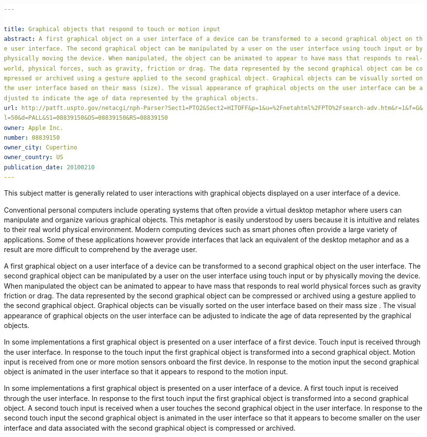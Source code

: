 ```yaml
---

title: Graphical objects that respond to touch or motion input
abstract: A first graphical object on a user interface of a device can be transformed to a second graphical object on the user interface. The second graphical object can be manipulated by a user on the user interface using touch input or by physically moving the device. When manipulated, the object can be animated to appear to have mass that responds to real-world, physical forces, such as gravity, friction or drag. The data represented by the second graphical object can be compressed or archived using a gesture applied to the second graphical object. Graphical objects can be visually sorted on the user interface based on their mass (size). The visual appearance of graphical objects on the user interface can be adjusted to indicate the age of data represented by the graphical objects.
url: http://patft.uspto.gov/netacgi/nph-Parser?Sect1=PTO2&Sect2=HITOFF&p=1&u=%2Fnetahtml%2FPTO%2Fsearch-adv.htm&r=1&f=G&l=50&d=PALL&S1=08839150&OS=08839150&RS=08839150
owner: Apple Inc.
number: 08839150
owner_city: Cupertino
owner_country: US
publication_date: 20100210
---
```

This subject matter is generally related to user interactions with graphical objects displayed on a user interface of a device.

Conventional personal computers include operating systems that often provide a virtual desktop metaphor where users can manipulate and organize various graphical objects. This metaphor is easily understood by users because it is intuitive and relates to their real world physical environment. Modern computing devices such as smart phones often provide a large variety of applications. Some of these applications however provide interfaces that lack an equivalent of the desktop metaphor and as a result are more difficult to comprehend by the average user.

A first graphical object on a user interface of a device can be transformed to a second graphical object on the user interface. The second graphical object can be manipulated by a user on the user interface using touch input or by physically moving the device. When manipulated the object can be animated to appear to have mass that responds to real world physical forces such as gravity friction or drag. The data represented by the second graphical object can be compressed or archived using a gesture applied to the second graphical object. Graphical objects can be visually sorted on the user interface based on their mass size . The visual appearance of graphical objects on the user interface can be adjusted to indicate the age of data represented by the graphical objects.

In some implementations a first graphical object is presented on a user interface of a first device. Touch input is received through the user interface. In response to the touch input the first graphical object is transformed into a second graphical object. Motion input is received from one or more motion sensors onboard the first device. In response to the motion input the second graphical object is animated in the user interface so that it appears to respond to the motion input.

In some implementations a first graphical object is presented on a user interface of a device. A first touch input is received through the user interface. In response to the first touch input the first graphical object is transformed into a second graphical object. A second touch input is received when a user touches the second graphical object in the user interface. In response to the second touch input the second graphical object is animated in the user interface so that it appears to become smaller on the user interface and data associated with the second graphical object is compressed or archived.
